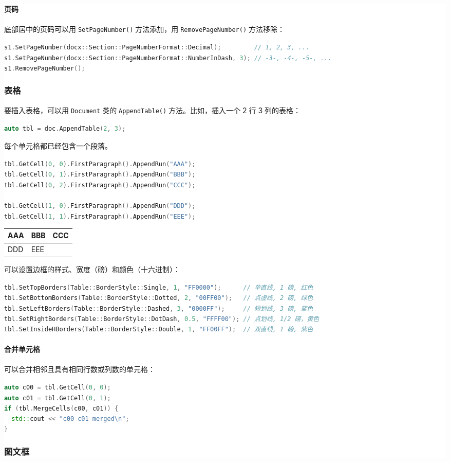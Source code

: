 #### 页码

底部居中的页码可以用 `SetPageNumber()` 方法添加，用 `RemovePageNumber()` 方法移除：

```cpp
s1.SetPageNumber(docx::Section::PageNumberFormat::Decimal);         // 1, 2, 3, ...
s1.SetPageNumber(docx::Section::PageNumberFormat::NumberInDash, 3); // -3-, -4-, -5-, ...
s1.RemovePageNumber();
```

### 表格

要插入表格，可以用 `Document` 类的 `AppendTable()` 方法。比如，插入一个 2 行 3 列的表格：

```cpp
auto tbl = doc.AppendTable(2, 3);
```

每个单元格都已经包含一个段落。

```cpp
tbl.GetCell(0, 0).FirstParagraph().AppendRun("AAA");
tbl.GetCell(0, 1).FirstParagraph().AppendRun("BBB");
tbl.GetCell(0, 2).FirstParagraph().AppendRun("CCC");

tbl.GetCell(1, 0).FirstParagraph().AppendRun("DDD");
tbl.GetCell(1, 1).FirstParagraph().AppendRun("EEE");
```

| AAA  | BBB  | CCC  |
| ---- | ---- | ---- |
| DDD  | EEE  |      |

可以设置边框的样式、宽度（磅）和颜色（十六进制）：

```cpp
tbl.SetTopBorders(Table::BorderStyle::Single, 1, "FF0000");      // 单直线, 1 磅, 红色
tbl.SetBottomBorders(Table::BorderStyle::Dotted, 2, "00FF00");   // 点虚线, 2 磅, 绿色
tbl.SetLeftBorders(Table::BorderStyle::Dashed, 3, "0000FF");     // 短划线, 3 磅, 蓝色
tbl.SetRightBorders(Table::BorderStyle::DotDash, 0.5, "FFFF00"); // 点划线, 1/2 磅，黄色
tbl.SetInsideHBorders(Table::BorderStyle::Double, 1, "FF00FF");  // 双直线, 1 磅, 紫色
```

#### 合并单元格

可以合并相邻且具有相同行数或列数的单元格：

```cpp
auto c00 = tbl.GetCell(0, 0);
auto c01 = tbl.GetCell(0, 1);
if (tbl.MergeCells(c00, c01)) {
  std::cout << "c00 c01 merged\n";
}
```

### 图文框
